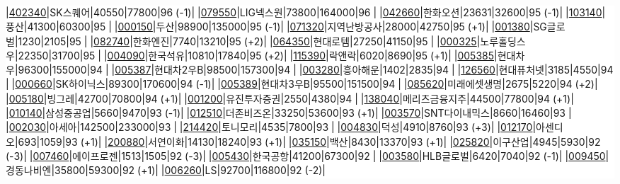 |[402340](https://finance.daum.net/quotes/A402340)|SK스퀘어|40550|77800|96 (-1)|
|[079550](https://finance.daum.net/quotes/A079550)|LIG넥스원|73800|164000|96 |
|[042660](https://finance.daum.net/quotes/A042660)|한화오션|23631|32600|95 (-1)|
|[103140](https://finance.daum.net/quotes/A103140)|풍산|41300|60300|95 |
|[000150](https://finance.daum.net/quotes/A000150)|두산|98900|135000|95 (-1)|
|[071320](https://finance.daum.net/quotes/A071320)|지역난방공사|28000|42750|95 (+1)|
|[001380](https://finance.daum.net/quotes/A001380)|SG글로벌|1230|2105|95 |
|[082740](https://finance.daum.net/quotes/A082740)|한화엔진|7740|13210|95 (+2)|
|[064350](https://finance.daum.net/quotes/A064350)|현대로템|27250|41150|95 |
|[000325](https://finance.daum.net/quotes/A000325)|노루홀딩스우|22350|31700|95 |
|[004090](https://finance.daum.net/quotes/A004090)|한국석유|10810|17840|95 (+2)|
|[115390](https://finance.daum.net/quotes/A115390)|락앤락|6020|8690|95 (+1)|
|[005385](https://finance.daum.net/quotes/A005385)|현대차우|96300|155000|94 |
|[005387](https://finance.daum.net/quotes/A005387)|현대차2우B|98500|157300|94 |
|[003280](https://finance.daum.net/quotes/A003280)|흥아해운|1402|2835|94 |
|[126560](https://finance.daum.net/quotes/A126560)|현대퓨처넷|3185|4550|94 |
|[000660](https://finance.daum.net/quotes/A000660)|SK하이닉스|89300|170600|94 (-1)|
|[005389](https://finance.daum.net/quotes/A005389)|현대차3우B|95500|151500|94 |
|[085620](https://finance.daum.net/quotes/A085620)|미래에셋생명|2675|5220|94 (+2)|
|[005180](https://finance.daum.net/quotes/A005180)|빙그레|42700|70800|94 (+1)|
|[001200](https://finance.daum.net/quotes/A001200)|유진투자증권|2550|4380|94 |
|[138040](https://finance.daum.net/quotes/A138040)|메리츠금융지주|44500|77800|94 (+1)|
|[010140](https://finance.daum.net/quotes/A010140)|삼성중공업|5660|9470|93 (-1)|
|[012510](https://finance.daum.net/quotes/A012510)|더존비즈온|33250|53600|93 (+1)|
|[003570](https://finance.daum.net/quotes/A003570)|SNT다이내믹스|8660|16460|93 |
|[002030](https://finance.daum.net/quotes/A002030)|아세아|142500|233000|93 |
|[214420](https://finance.daum.net/quotes/A214420)|토니모리|4535|7800|93 |
|[004830](https://finance.daum.net/quotes/A004830)|덕성|4910|8760|93 (+3)|
|[012170](https://finance.daum.net/quotes/A012170)|아센디오|693|1059|93 (+1)|
|[200880](https://finance.daum.net/quotes/A200880)|서연이화|14130|18240|93 (+1)|
|[035150](https://finance.daum.net/quotes/A035150)|백산|8430|13370|93 (+1)|
|[025820](https://finance.daum.net/quotes/A025820)|이구산업|4945|5930|92 (-3)|
|[007460](https://finance.daum.net/quotes/A007460)|에이프로젠|1513|1505|92 (-3)|
|[005430](https://finance.daum.net/quotes/A005430)|한국공항|41200|67300|92 |
|[003580](https://finance.daum.net/quotes/A003580)|HLB글로벌|6420|7040|92 (-1)|
|[009450](https://finance.daum.net/quotes/A009450)|경동나비엔|35800|59300|92 (+1)|
|[006260](https://finance.daum.net/quotes/A006260)|LS|92700|116800|92 (-2)|